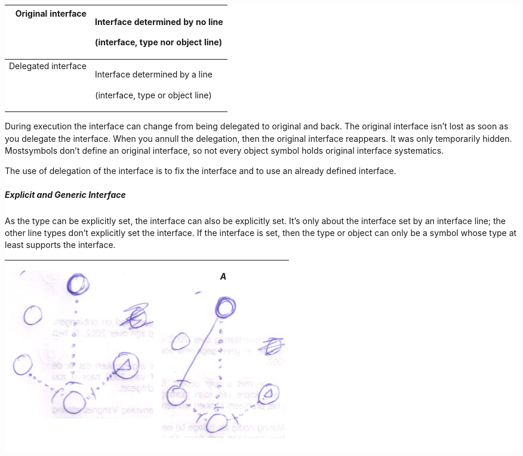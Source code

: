 
|Original interface|<p>Interface determined by no line</p><p>(interface, type nor object line)</p>|
| -: | :- |
|Delegated interface|<p>Interface determined by a line</p><p>(interface, type or object line)</p>|

During execution the interface can change from being delegated to original and back. The original interface isn’t lost as soon as you delegate the interface. When you annull the delegation, then the original interface reappears. It was only temporarily hidden. Mostsymbols don’t define an original interface, so not every object symbol holds original interface systematics.

The use of delegation of the interface is to fix the interface and to use an already defined interface.
##### **Explicit and Generic Interface**
As the type can be explicitly set, the interface can also be explicitly set. It’s only about the interface set by an interface line; the other line types don’t explicitly set the interface. If the interface is set, then the type or object can only be a symbol whose type at least supports the interface.


|<p>![](images/Type%20Safety,%20Genericity,%20Explicit.018.jpeg)</p><p></p>|<p>*A*</p><p>![](images/Type%20Safety,%20Genericity,%20Explicit.019.jpeg)</p>|
| :-: | :-: |